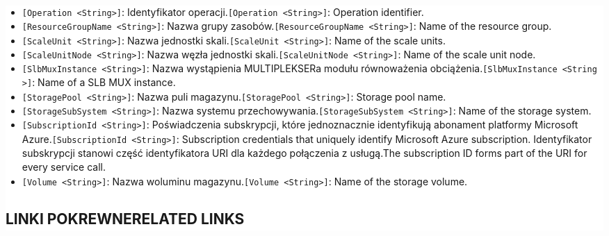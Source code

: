   - <span data-ttu-id="1264d-194">`[Operation <String>]`: Identyfikator operacji.</span><span class="sxs-lookup"><span data-stu-id="1264d-194">`[Operation <String>]`: Operation identifier.</span></span>
  - <span data-ttu-id="1264d-195">`[ResourceGroupName <String>]`: Nazwa grupy zasobów.</span><span class="sxs-lookup"><span data-stu-id="1264d-195">`[ResourceGroupName <String>]`: Name of the resource group.</span></span>
  - <span data-ttu-id="1264d-196">`[ScaleUnit <String>]`: Nazwa jednostki skali.</span><span class="sxs-lookup"><span data-stu-id="1264d-196">`[ScaleUnit <String>]`: Name of the scale units.</span></span>
  - <span data-ttu-id="1264d-197">`[ScaleUnitNode <String>]`: Nazwa węzła jednostki skali.</span><span class="sxs-lookup"><span data-stu-id="1264d-197">`[ScaleUnitNode <String>]`: Name of the scale unit node.</span></span>
  - <span data-ttu-id="1264d-198">`[SlbMuxInstance <String>]`: Nazwa wystąpienia MULTIPLEKSERa modułu równoważenia obciążenia.</span><span class="sxs-lookup"><span data-stu-id="1264d-198">`[SlbMuxInstance <String>]`: Name of a SLB MUX instance.</span></span>
  - <span data-ttu-id="1264d-199">`[StoragePool <String>]`: Nazwa puli magazynu.</span><span class="sxs-lookup"><span data-stu-id="1264d-199">`[StoragePool <String>]`: Storage pool name.</span></span>
  - <span data-ttu-id="1264d-200">`[StorageSubSystem <String>]`: Nazwa systemu przechowywania.</span><span class="sxs-lookup"><span data-stu-id="1264d-200">`[StorageSubSystem <String>]`: Name of the storage system.</span></span>
  - <span data-ttu-id="1264d-201">`[SubscriptionId <String>]`: Poświadczenia subskrypcji, które jednoznacznie identyfikują abonament platformy Microsoft Azure.</span><span class="sxs-lookup"><span data-stu-id="1264d-201">`[SubscriptionId <String>]`: Subscription credentials that uniquely identify Microsoft Azure subscription.</span></span> <span data-ttu-id="1264d-202">Identyfikator subskrypcji stanowi część identyfikatora URI dla każdego połączenia z usługą.</span><span class="sxs-lookup"><span data-stu-id="1264d-202">The subscription ID forms part of the URI for every service call.</span></span>
  - <span data-ttu-id="1264d-203">`[Volume <String>]`: Nazwa woluminu magazynu.</span><span class="sxs-lookup"><span data-stu-id="1264d-203">`[Volume <String>]`: Name of the storage volume.</span></span>

## <span data-ttu-id="1264d-204">LINKI POKREWNE</span><span class="sxs-lookup"><span data-stu-id="1264d-204">RELATED LINKS</span></span>

